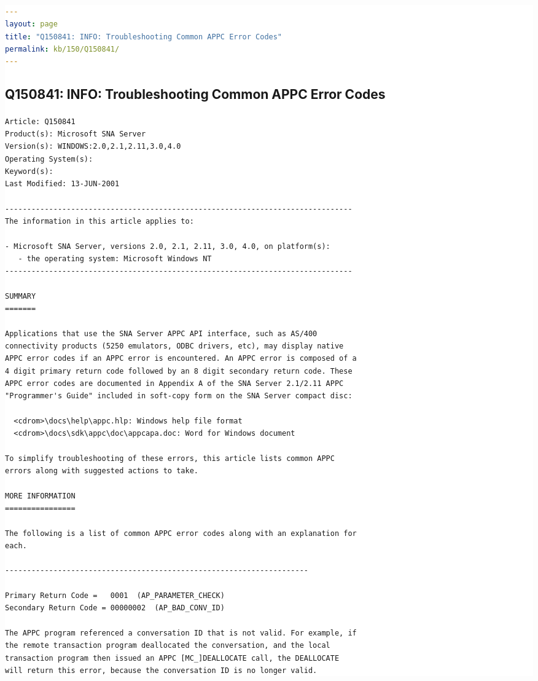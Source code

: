 ```yaml
---
layout: page
title: "Q150841: INFO: Troubleshooting Common APPC Error Codes"
permalink: kb/150/Q150841/
---
```


## Q150841: INFO: Troubleshooting Common APPC Error Codes

	Article: Q150841
	Product(s): Microsoft SNA Server
	Version(s): WINDOWS:2.0,2.1,2.11,3.0,4.0
	Operating System(s): 
	Keyword(s): 
	Last Modified: 13-JUN-2001
	
	-------------------------------------------------------------------------------
	The information in this article applies to:
	
	- Microsoft SNA Server, versions 2.0, 2.1, 2.11, 3.0, 4.0, on platform(s):
	   - the operating system: Microsoft Windows NT 
	-------------------------------------------------------------------------------
	
	SUMMARY
	=======
	
	Applications that use the SNA Server APPC API interface, such as AS/400
	connectivity products (5250 emulators, ODBC drivers, etc), may display native
	APPC error codes if an APPC error is encountered. An APPC error is composed of a
	4 digit primary return code followed by an 8 digit secondary return code. These
	APPC error codes are documented in Appendix A of the SNA Server 2.1/2.11 APPC
	"Programmer's Guide" included in soft-copy form on the SNA Server compact disc:
	
	  <cdrom>\docs\help\appc.hlp: Windows help file format
	  <cdrom>\docs\sdk\appc\doc\appcapa.doc: Word for Windows document
	
	To simplify troubleshooting of these errors, this article lists common APPC
	errors along with suggested actions to take.
	
	MORE INFORMATION
	================
	
	The following is a list of common APPC error codes along with an explanation for
	each.
	
	---------------------------------------------------------------------
	
	Primary Return Code =   0001  (AP_PARAMETER_CHECK)
	Secondary Return Code = 00000002  (AP_BAD_CONV_ID)
	
	The APPC program referenced a conversation ID that is not valid. For example, if
	the remote transaction program deallocated the conversation, and the local
	transaction program then issued an APPC [MC_]DEALLOCATE call, the DEALLOCATE
	will return this error, because the conversation ID is no longer valid.
	